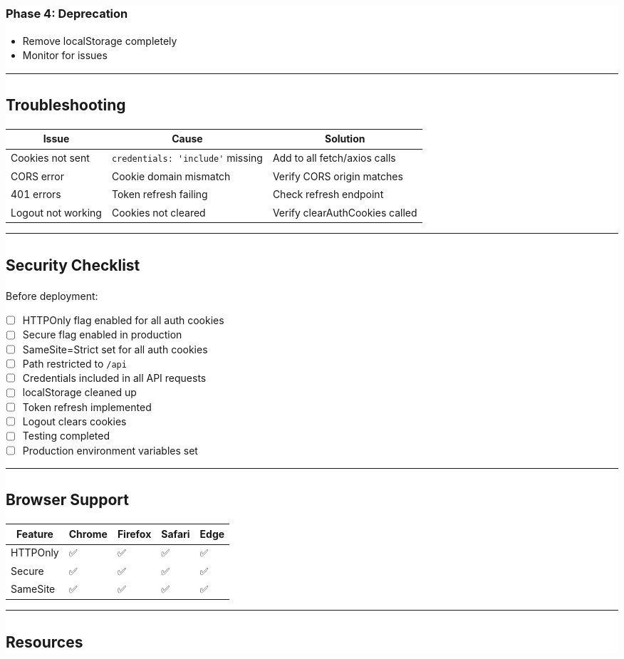 ### Phase 4: Deprecation
- Remove localStorage completely
- Monitor for issues

---

## Troubleshooting

| Issue | Cause | Solution |
|-------|-------|----------|
| Cookies not sent | `credentials: 'include'` missing | Add to all fetch/axios calls |
| CORS error | Cookie domain mismatch | Verify CORS origin matches |
| 401 errors | Token refresh failing | Check refresh endpoint |
| Logout not working | Cookies not cleared | Verify clearAuthCookies called |

---

## Security Checklist

Before deployment:

- [ ] HTTPOnly flag enabled for all auth cookies
- [ ] Secure flag enabled in production
- [ ] SameSite=Strict set for all auth cookies
- [ ] Path restricted to `/api`
- [ ] Credentials included in all API requests
- [ ] localStorage cleaned up
- [ ] Token refresh implemented
- [ ] Logout clears cookies
- [ ] Testing completed
- [ ] Production environment variables set

---

## Browser Support

| Feature | Chrome | Firefox | Safari | Edge |
|---------|--------|---------|--------|------|
| HTTPOnly | ✅ | ✅ | ✅ | ✅ |
| Secure | ✅ | ✅ | ✅ | ✅ |
| SameSite | ✅ | ✅ | ✅ | ✅ |

---

## Resources
